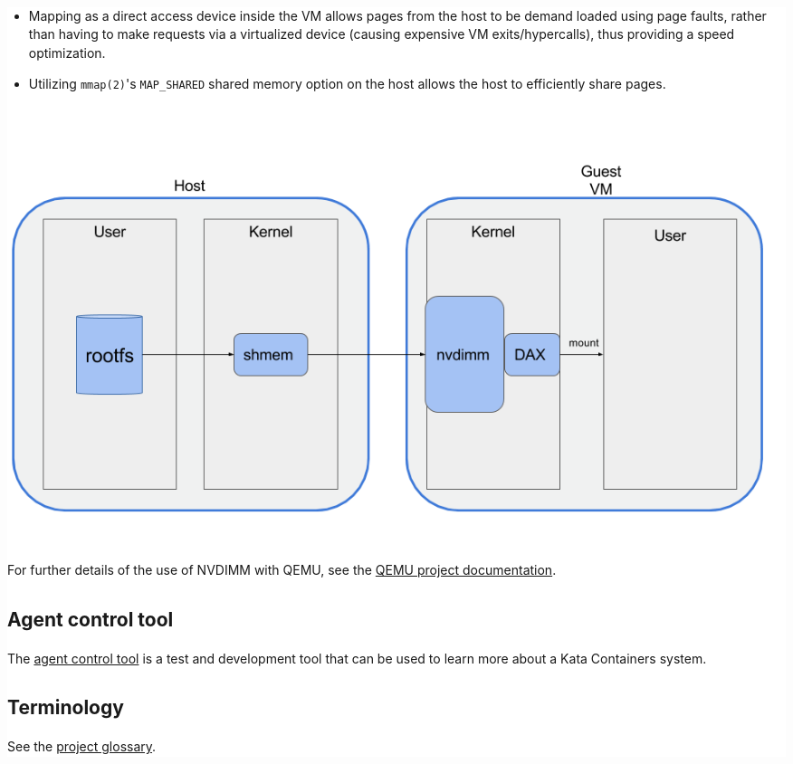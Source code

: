 - Mapping as a direct access device inside the VM allows pages from the
  host to be demand loaded using page faults, rather than having to make requests
  via a virtualized device (causing expensive VM exits/hypercalls), thus providing
  a speed optimization.

- Utilizing `mmap(2)`'s `MAP_SHARED` shared memory option on the host
  allows the host to efficiently share pages.

![DAX](arch-images/DAX.png)

For further details of the use of NVDIMM with QEMU, see the [QEMU
project documentation](https://www.qemu.org).

## Agent control tool

The [agent control tool](../../src/tools/agent-ctl) is a test and
development tool that can be used to learn more about a Kata
Containers system.

## Terminology

See the [project glossary](../../Glossary.md).

[debug-console]: ../Developer-Guide.md#connect-to-debug-console
